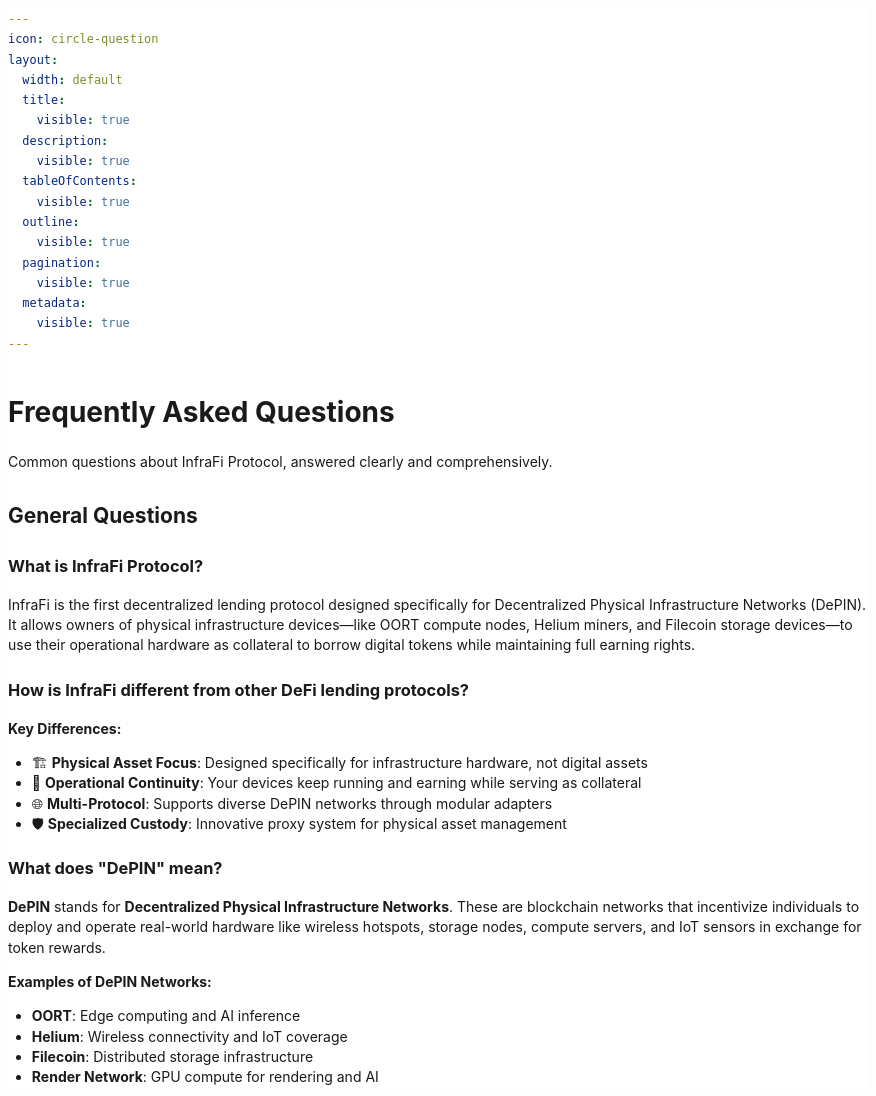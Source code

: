 ```yaml
---
icon: circle-question
layout:
  width: default
  title:
    visible: true
  description:
    visible: true
  tableOfContents:
    visible: true
  outline:
    visible: true
  pagination:
    visible: true
  metadata:
    visible: true
---
```


# Frequently Asked Questions

Common questions about InfraFi Protocol, answered clearly and comprehensively.

## General Questions

### What is InfraFi Protocol?

InfraFi is the first decentralized lending protocol designed specifically for Decentralized Physical Infrastructure Networks (DePIN). It allows owners of physical infrastructure devices—like OORT compute nodes, Helium miners, and Filecoin storage devices—to use their operational hardware as collateral to borrow digital tokens while maintaining full earning rights.

### How is InfraFi different from other DeFi lending protocols?

**Key Differences:**
- 🏗️ **Physical Asset Focus**: Designed specifically for infrastructure hardware, not digital assets
- 🔄 **Operational Continuity**: Your devices keep running and earning while serving as collateral  
- 🌐 **Multi-Protocol**: Supports diverse DePIN networks through modular adapters
- 🛡️ **Specialized Custody**: Innovative proxy system for physical asset management

### What does "DePIN" mean?

**DePIN** stands for **Decentralized Physical Infrastructure Networks**. These are blockchain networks that incentivize individuals to deploy and operate real-world hardware like wireless hotspots, storage nodes, compute servers, and IoT sensors in exchange for token rewards.

**Examples of DePIN Networks:**
- **OORT**: Edge computing and AI inference
- **Helium**: Wireless connectivity and IoT coverage
- **Filecoin**: Distributed storage infrastructure
- **Render Network**: GPU compute for rendering and AI

